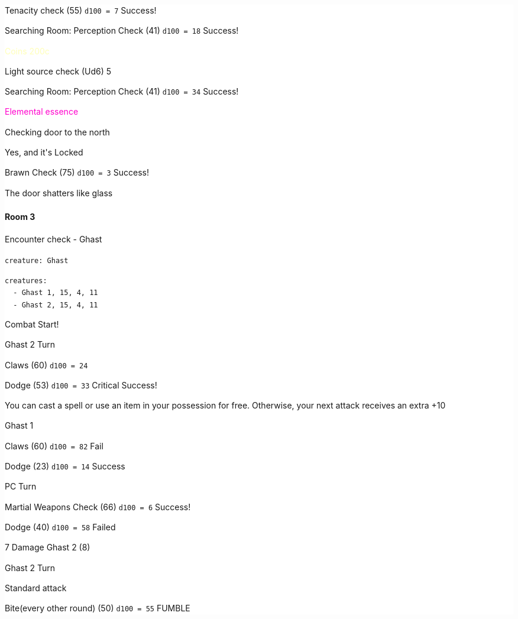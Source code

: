 Tenacity check (55) `d100 = 7` Success!

Searching Room: Perception Check (41) `d100 = 18` Success!

<span style="color:rgb(255, 255, 184)">Coins 200c</span> 

Light source check (Ud6) 5

Searching Room: Perception Check (41) `d100 = 34` Success!

<font color="#ff00cc">Elemental essence</font>

Checking door to the north

Yes, and it's Locked

Brawn Check (75) `d100 = 3` Success!

The door shatters like glass
#### Room 3

Encounter check  - Ghast

```statblock
creature: Ghast
```

```encounter
creatures:
  - Ghast 1, 15, 4, 11
  - Ghast 2, 15, 4, 11
```

Combat Start!

Ghast 2 Turn

Claws (60) `d100 = 24`

Dodge (53) `d100 = 33` Critical Success!

You can cast a spell or use an item in your possession for free. Otherwise, your next attack receives an extra +10

Ghast 1 

Claws (60) `d100 = 82` Fail

Dodge (23) `d100 = 14` Success

PC Turn

Martial Weapons Check (66) `d100 = 6` Success!

Dodge (40) `d100 = 58` Failed

7 Damage Ghast 2 (8)

Ghast 2 Turn

Standard attack

Bite(every other round) (50) `d100 = 55` FUMBLE
